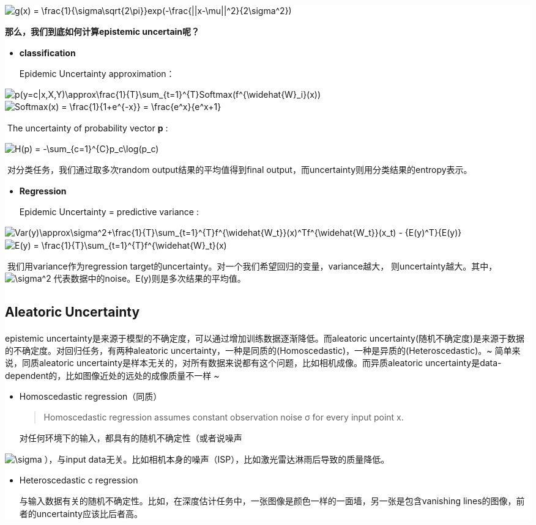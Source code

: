 
<img src="https://www.zhihu.com/equation?tex=g(x) = \frac{1}{\sigma\sqrt{2\pi}}exp(-\frac{||x-\mu||^2}{2\sigma^2})" alt="g(x) = \frac{1}{\sigma\sqrt{2\pi}}exp(-\frac{||x-\mu||^2}{2\sigma^2})" class="ee_img tr_noresize" eeimg="1">




**那么，我们到底如何计算epistemic uncertain呢？**


- **classification**
  
  Epidemic Uncertainty approximation：
  

<img src="https://www.zhihu.com/equation?tex=p(y=c|x,X,Y)\approx\frac{1}{T}\sum_{t=1}^{T}Softmax(f^{\widehat{W}_i}(x))" alt="p(y=c|x,X,Y)\approx\frac{1}{T}\sum_{t=1}^{T}Softmax(f^{\widehat{W}_i}(x))" class="ee_img tr_noresize" eeimg="1">



<img src="https://www.zhihu.com/equation?tex=Softmax(x) = \frac{1}{1+e^{-x}} = \frac{e^x}{e^x+1}" alt="Softmax(x) = \frac{1}{1+e^{-x}} = \frac{e^x}{e^x+1}" class="ee_img tr_noresize" eeimg="1">


​		The uncertainty of probability vector **p** : 

<img src="https://www.zhihu.com/equation?tex=H(p) = -\sum_{c=1}^{C}p_c\log(p_c)" alt="H(p) = -\sum_{c=1}^{C}p_c\log(p_c)" class="ee_img tr_noresize" eeimg="1">


​		对分类任务，我们通过取多次random output结果的平均值得到final output，而uncertainty则用分类结果的entropy表示。

- **Regression**
  
  Epidemic Uncertainty = predictive variance :

<img src="https://www.zhihu.com/equation?tex=Var(y)\approx\sigma^2+\frac{1}{T}\sum_{t=1}^{T}f^{\widehat{W_t}}(x)^Tf^{\widehat{W_t}}(x_t) - {E(y)^T}{E(y)}" alt="Var(y)\approx\sigma^2+\frac{1}{T}\sum_{t=1}^{T}f^{\widehat{W_t}}(x)^Tf^{\widehat{W_t}}(x_t) - {E(y)^T}{E(y)}" class="ee_img tr_noresize" eeimg="1">



<img src="https://www.zhihu.com/equation?tex=E(y) = \frac{1}{T}\sum_{t=1}^{T}f^{\widehat{W}_t}(x)" alt="E(y) = \frac{1}{T}\sum_{t=1}^{T}f^{\widehat{W}_t}(x)" class="ee_img tr_noresize" eeimg="1">

​    		我们用variance作为regression target的uncertainty。对一个我们希望回归的变量，variance越大， 则uncertainty越大。其中，  
<img src="https://www.zhihu.com/equation?tex=\sigma^2" alt="\sigma^2" class="ee_img tr_noresize" eeimg="1">
 代表数据中的noise。E(y)则是多次结果的平均值。

##  Aleatoric Uncertainty

epistemic uncertainty是来源于模型的不确定度，可以通过增加训练数据逐渐降低。而aleatoric uncertainty(随机不确定度)是来源于数据的不确定度。对回归任务，有两种aleatoric uncertainty，一种是同质的(Homoscedastic)，一种是异质的(Heteroscedastic)。~ 简单来说，同质aleatoric uncertainty是样本无关的，对所有数据来说都有这个问题，比如相机成像。而异质aleatoric uncertainty是data-dependent的，比如图像近处的远处的成像质量不一样 ~ 

- Homoscedastic regression（同质）

  > Homoscedastic regression assumes constant observation noise σ for every input point x.

  对任何环境下的输入，都具有的随机不确定性（或者说噪声
<img src="https://www.zhihu.com/equation?tex=\sigma" alt="\sigma" class="ee_img tr_noresize" eeimg="1">
），与input data无关。比如相机本身的噪声（ISP），比如激光雷达淋雨后导致的质量降低。

- Heteroscedastic c regression

  与输入数据有关的随机不确定性。比如，在深度估计任务中，一张图像是颜色一样的一面墙，另一张是包含vanishing lines的图像，前者的uncertainty应该比后者高。
  